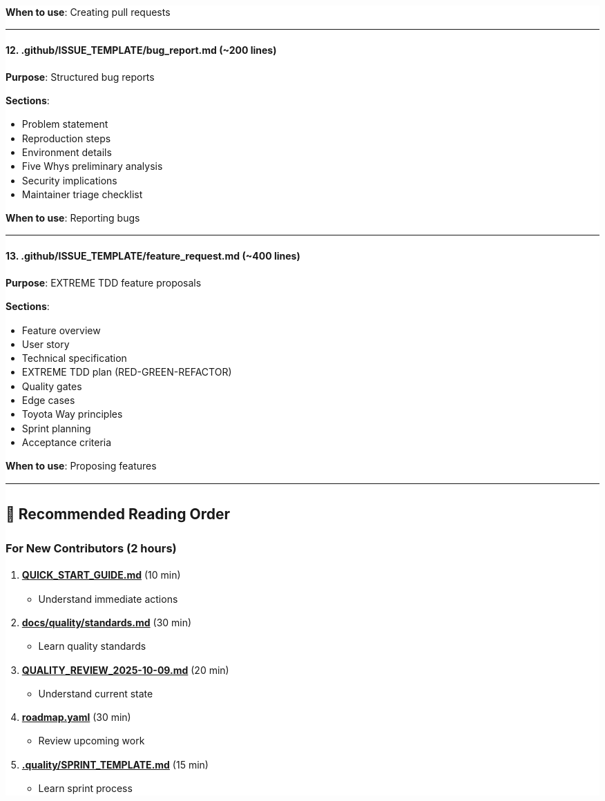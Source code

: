 **When to use**: Creating pull requests

---

#### 12. .github/ISSUE_TEMPLATE/bug_report.md (~200 lines)
**Purpose**: Structured bug reports

**Sections**:
- Problem statement
- Reproduction steps
- Environment details
- Five Whys preliminary analysis
- Security implications
- Maintainer triage checklist

**When to use**: Reporting bugs

---

#### 13. .github/ISSUE_TEMPLATE/feature_request.md (~400 lines)
**Purpose**: EXTREME TDD feature proposals

**Sections**:
- Feature overview
- User story
- Technical specification
- EXTREME TDD plan (RED-GREEN-REFACTOR)
- Quality gates
- Edge cases
- Toyota Way principles
- Sprint planning
- Acceptance criteria

**When to use**: Proposing features

---

## 🚀 Recommended Reading Order

### For New Contributors (2 hours)

1. **[QUICK_START_GUIDE.md](QUICK_START_GUIDE.md)** (10 min)
   - Understand immediate actions

2. **[docs/quality/standards.md](docs/quality/standards.md)** (30 min)
   - Learn quality standards

3. **[QUALITY_REVIEW_2025-10-09.md](QUALITY_REVIEW_2025-10-09.md)** (20 min)
   - Understand current state

4. **[roadmap.yaml](roadmap.yaml)** (30 min)
   - Review upcoming work

5. **[.quality/SPRINT_TEMPLATE.md](.quality/SPRINT_TEMPLATE.md)** (15 min)
   - Learn sprint process
